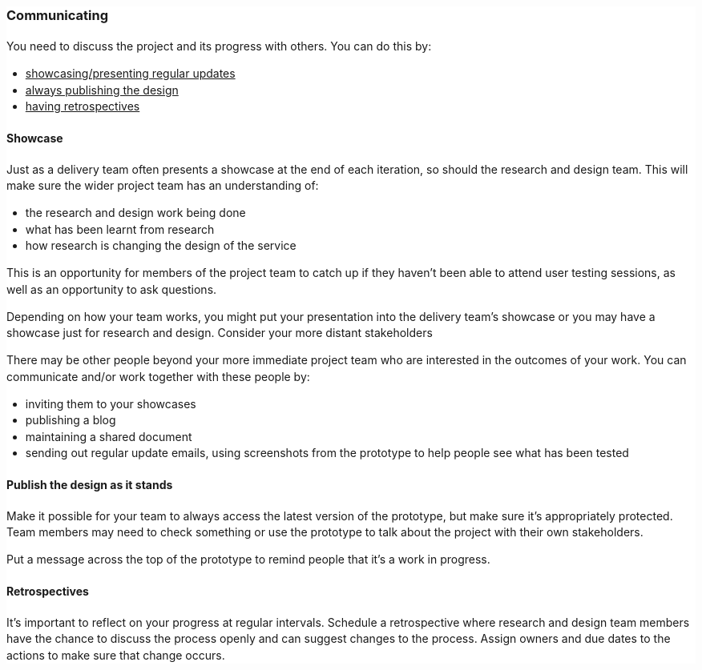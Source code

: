 ### Communicating

You need to discuss the project and its progress with others. You can do this by:

* [showcasing/presenting regular updates](#showcase)
* [always publishing the design](#publish-the-design-as-it-stands)
* [having retrospectives](#retrospectives)

#### Showcase

Just as a delivery team often presents a showcase at the end of each iteration, so should the research and design team. This will make sure the wider project team has an understanding of:

* the research and design work being done
* what has been learnt from research
* how research is changing the design of the service

This is an opportunity for members of the project team to catch up if they haven’t been able to attend user testing sessions, as well as an opportunity to ask questions.

Depending on how your team works, you might put your presentation into the delivery team’s showcase or you may have a showcase just for research and design.
Consider your more distant stakeholders

There may be other people beyond your more immediate project team who are interested in the outcomes of your work. You can communicate and/or work together with these people by:

* inviting them to your showcases
* publishing a blog
* maintaining a shared document
* sending out regular update emails, using screenshots from the prototype to help people see what has been tested

#### Publish the design as it stands

Make it possible for your team to always access the latest version of the prototype, but make sure it’s appropriately protected. Team members may need to check something or use the prototype to talk about the project with their own stakeholders.

Put a message across the top of the prototype to remind people that it’s a work in progress.

#### Retrospectives

It’s important to reflect on your progress at regular intervals. Schedule a retrospective where research and design team members have the chance to discuss the process openly and can suggest changes to the process. Assign owners and due dates to the actions to make sure that change occurs.




